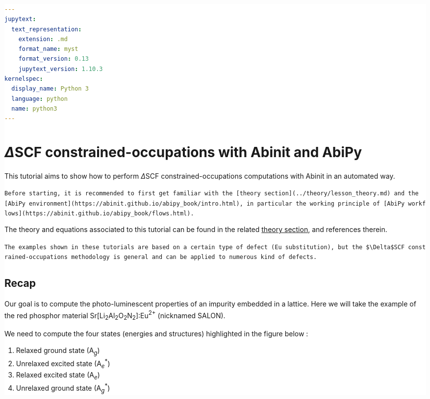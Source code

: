 ```yaml
---
jupytext:
  text_representation:
    extension: .md
    format_name: myst
    format_version: 0.13
    jupytext_version: 1.10.3
kernelspec:
  display_name: Python 3
  language: python
  name: python3
---
```


# $\Delta$SCF constrained-occupations with Abinit and AbiPy

This tutorial aims to show how to perform $\Delta$SCF constrained-occupations computations with Abinit in an automated way. 

```{warning}
Before starting, it is recommended to first get familiar with the [theory section](../theory/lesson_theory.md) and the [AbiPy environment](https://abinit.github.io/abipy_book/intro.html), in particular the working principle of [AbiPy workflows](https://abinit.github.io/abipy_book/flows.html).
```

The theory and equations associated to this tutorial can be found in the related [theory section](../theory/lesson_theory.md), and references therein. 

```{note}
The examples shown in these tutorials are based on a certain type of defect (Eu substitution), but the $\Delta$SCF constrained-occupations methodology is general and can be applied to numerous kind of defects.  
```

## Recap 

Our goal is to compute the photo-luminescent properties of an impurity embedded in a lattice. Here we will take the example of the red phosphor material Sr[Li$_2$Al$_2$O$_2$N$_2$]:Eu$^{2+}$ (nicknamed SALON). 

We need to compute the four states (energies and structures) highlighted in the figure below :

1. Relaxed ground state (A$_g$)
2. Unrelaxed excited state (A$_{e}^{*}$)
3. Relaxed excited state (A$_{e}$)
4. Unrelaxed ground state (A$_{g}^{*}$)

